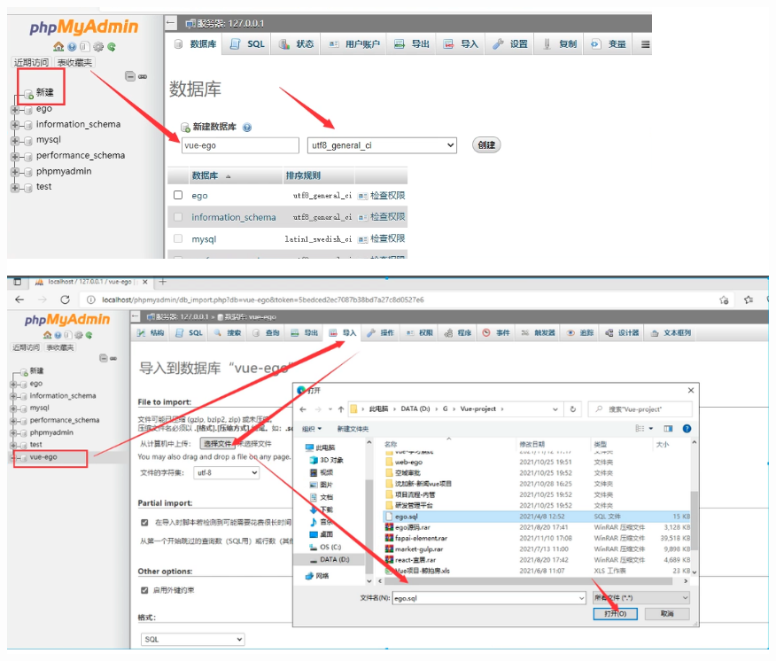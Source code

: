 ![image-20220212195912026](images/image-20220212195912026.png)

![image-20220212195759189](images/image-20220212195759189.png)


